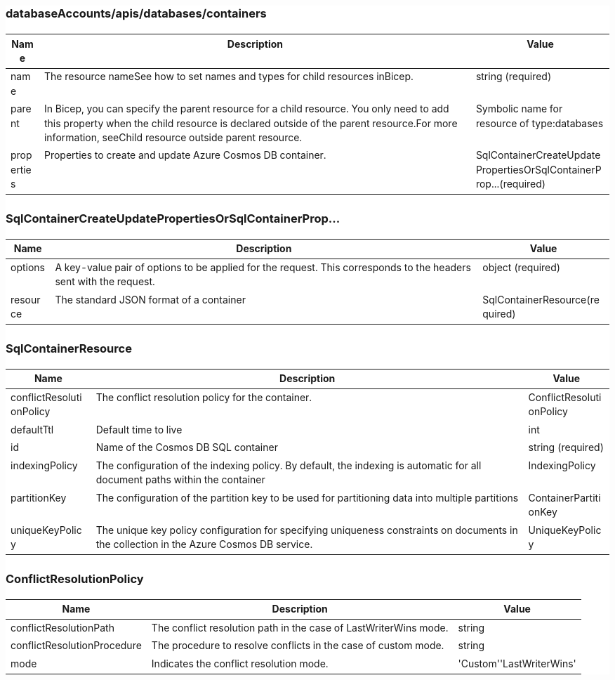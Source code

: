 ### databaseAccounts/apis/databases/containers

| Name | Description | Value |
|-|-|-|
| name | The resource nameSee how to set names and types for child resources inBicep. | string (required) |
| parent | In Bicep, you can specify the parent resource for a child resource. You only need to add this property when the child resource is declared outside of the parent resource.For more information, seeChild resource outside parent resource. | Symbolic name for resource of type:databases |
| properties | Properties to create and update Azure Cosmos DB container. | SqlContainerCreateUpdatePropertiesOrSqlContainerProp...(required) |


### SqlContainerCreateUpdatePropertiesOrSqlContainerProp...

| Name | Description | Value |
|-|-|-|
| options | A key-value pair of options to be applied for the request. This corresponds to the headers sent with the request. | object (required) |
| resource | The standard JSON format of a container | SqlContainerResource(required) |


### SqlContainerResource

| Name | Description | Value |
|-|-|-|
| conflictResolutionPolicy | The conflict resolution policy for the container. | ConflictResolutionPolicy |
| defaultTtl | Default time to live | int |
| id | Name of the Cosmos DB SQL container | string (required) |
| indexingPolicy | The configuration of the indexing policy. By default, the indexing is automatic for all document paths within the container | IndexingPolicy |
| partitionKey | The configuration of the partition key to be used for partitioning data into multiple partitions | ContainerPartitionKey |
| uniqueKeyPolicy | The unique key policy configuration for specifying uniqueness constraints on documents in the collection in the Azure Cosmos DB service. | UniqueKeyPolicy |


### ConflictResolutionPolicy

| Name | Description | Value |
|-|-|-|
| conflictResolutionPath | The conflict resolution path in the case of LastWriterWins mode. | string |
| conflictResolutionProcedure | The procedure to resolve conflicts in the case of custom mode. | string |
| mode | Indicates the conflict resolution mode. | 'Custom''LastWriterWins' |

